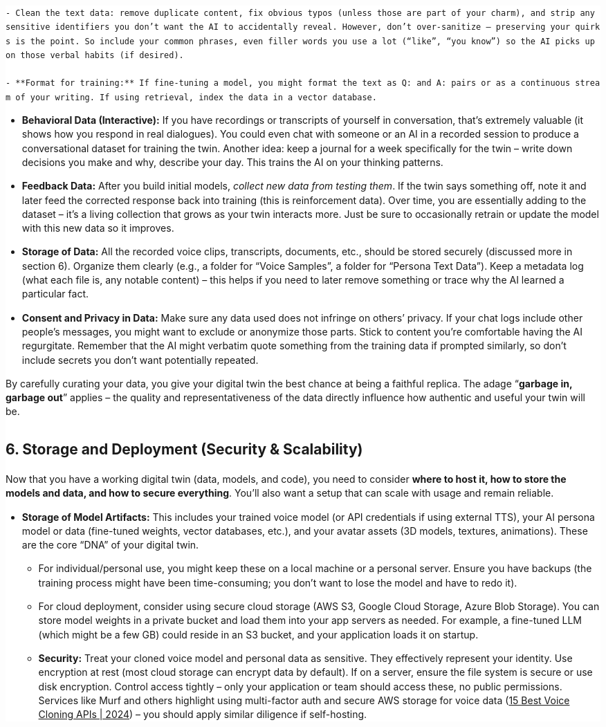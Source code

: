     - Clean the text data: remove duplicate content, fix obvious typos (unless those are part of your charm), and strip any sensitive identifiers you don’t want the AI to accidentally reveal. However, don’t over-sanitize – preserving your quirks is the point. So include your common phrases, even filler words you use a lot (“like”, “you know”) so the AI picks up on those verbal habits (if desired).
        
    - **Format for training:** If fine-tuning a model, you might format the text as Q: and A: pairs or as a continuous stream of your writing. If using retrieval, index the data in a vector database.
        
- **Behavioral Data (Interactive):** If you have recordings or transcripts of yourself in conversation, that’s extremely valuable (it shows how you respond in real dialogues). You could even chat with someone or an AI in a recorded session to produce a conversational dataset for training the twin. Another idea: keep a journal for a week specifically for the twin – write down decisions you make and why, describe your day. This trains the AI on your thinking patterns.
    
- **Feedback Data:** After you build initial models, _collect new data from testing them_. If the twin says something off, note it and later feed the corrected response back into training (this is reinforcement data). Over time, you are essentially adding to the dataset – it’s a living collection that grows as your twin interacts more. Just be sure to occasionally retrain or update the model with this new data so it improves.
    
- **Storage of Data:** All the recorded voice clips, transcripts, documents, etc., should be stored securely (discussed more in section 6). Organize them clearly (e.g., a folder for “Voice Samples”, a folder for “Persona Text Data”). Keep a metadata log (what each file is, any notable content) – this helps if you need to later remove something or trace why the AI learned a particular fact.
    
- **Consent and Privacy in Data:** Make sure any data used does not infringe on others’ privacy. If your chat logs include other people’s messages, you might want to exclude or anonymize those parts. Stick to content you’re comfortable having the AI regurgitate. Remember that the AI might verbatim quote something from the training data if prompted similarly, so don’t include secrets you don’t want potentially repeated.
    

By carefully curating your data, you give your digital twin the best chance at being a faithful replica. The adage “**garbage in, garbage out**” applies – the quality and representativeness of the data directly influence how authentic and useful your twin will be.

## 6. Storage and Deployment (Security & Scalability)

Now that you have a working digital twin (data, models, and code), you need to consider **where to host it, how to store the models and data, and how to secure everything**. You’ll also want a setup that can scale with usage and remain reliable.

- **Storage of Model Artifacts:** This includes your trained voice model (or API credentials if using external TTS), your AI persona model or data (fine-tuned weights, vector databases, etc.), and your avatar assets (3D models, textures, animations). These are the core “DNA” of your digital twin.
    
    - For individual/personal use, you might keep these on a local machine or a personal server. Ensure you have backups (the training process might have been time-consuming; you don’t want to lose the model and have to redo it).
        
    - For cloud deployment, consider using secure cloud storage (AWS S3, Google Cloud Storage, Azure Blob Storage). You can store model weights in a private bucket and load them into your app servers as needed. For example, a fine-tuned LLM (which might be a few GB) could reside in an S3 bucket, and your application loads it on startup.
        
    - **Security:** Treat your cloned voice model and personal data as sensitive. They effectively represent your identity. Use encryption at rest (most cloud storage can encrypt data by default). If on a server, ensure the file system is secure or use disk encryption. Control access tightly – only your application or team should access these, no public permissions. Services like Murf and others highlight using multi-factor auth and secure AWS storage for voice data ([15 Best Voice Cloning APIs | 2024](https://www.tavus.io/post/best-voice-cloning-apis#:~:text=voice%20cloning%20capabilities.%20%2A%20%E2%80%8DAll,to%20ensure%20your%20data%E2%80%99s%20security)) – you should apply similar diligence if self-hosting.
        